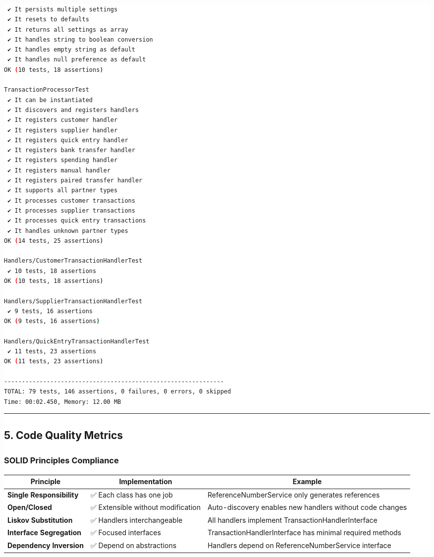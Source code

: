 ```bash
 ✔ It persists multiple settings
 ✔ It resets to defaults
 ✔ It returns all settings as array
 ✔ It handles string to boolean conversion
 ✔ It handles empty string as default
 ✔ It handles null preference as default
OK (10 tests, 18 assertions)

TransactionProcessorTest
 ✔ It can be instantiated
 ✔ It discovers and registers handlers
 ✔ It registers customer handler
 ✔ It registers supplier handler
 ✔ It registers quick entry handler
 ✔ It registers bank transfer handler
 ✔ It registers spending handler
 ✔ It registers manual handler
 ✔ It registers paired transfer handler
 ✔ It supports all partner types
 ✔ It processes customer transactions
 ✔ It processes supplier transactions
 ✔ It processes quick entry transactions
 ✔ It handles unknown partner types
OK (14 tests, 25 assertions)

Handlers/CustomerTransactionHandlerTest
 ✔ 10 tests, 18 assertions
OK (10 tests, 18 assertions)

Handlers/SupplierTransactionHandlerTest
 ✔ 9 tests, 16 assertions
OK (9 tests, 16 assertions)

Handlers/QuickEntryTransactionHandlerTest
 ✔ 11 tests, 23 assertions
OK (11 tests, 23 assertions)

--------------------------------------------------------------
TOTAL: 79 tests, 146 assertions, 0 failures, 0 errors, 0 skipped
Time: 00:02.450, Memory: 12.00 MB
```

---

## 5. Code Quality Metrics

### SOLID Principles Compliance

| Principle | Implementation | Example |
|-----------|----------------|---------|
| **Single Responsibility** | ✅ Each class has one job | ReferenceNumberService only generates references |
| **Open/Closed** | ✅ Extensible without modification | Auto-discovery enables new handlers without code changes |
| **Liskov Substitution** | ✅ Handlers interchangeable | All handlers implement TransactionHandlerInterface |
| **Interface Segregation** | ✅ Focused interfaces | TransactionHandlerInterface has minimal required methods |
| **Dependency Inversion** | ✅ Depend on abstractions | Handlers depend on ReferenceNumberService interface |
